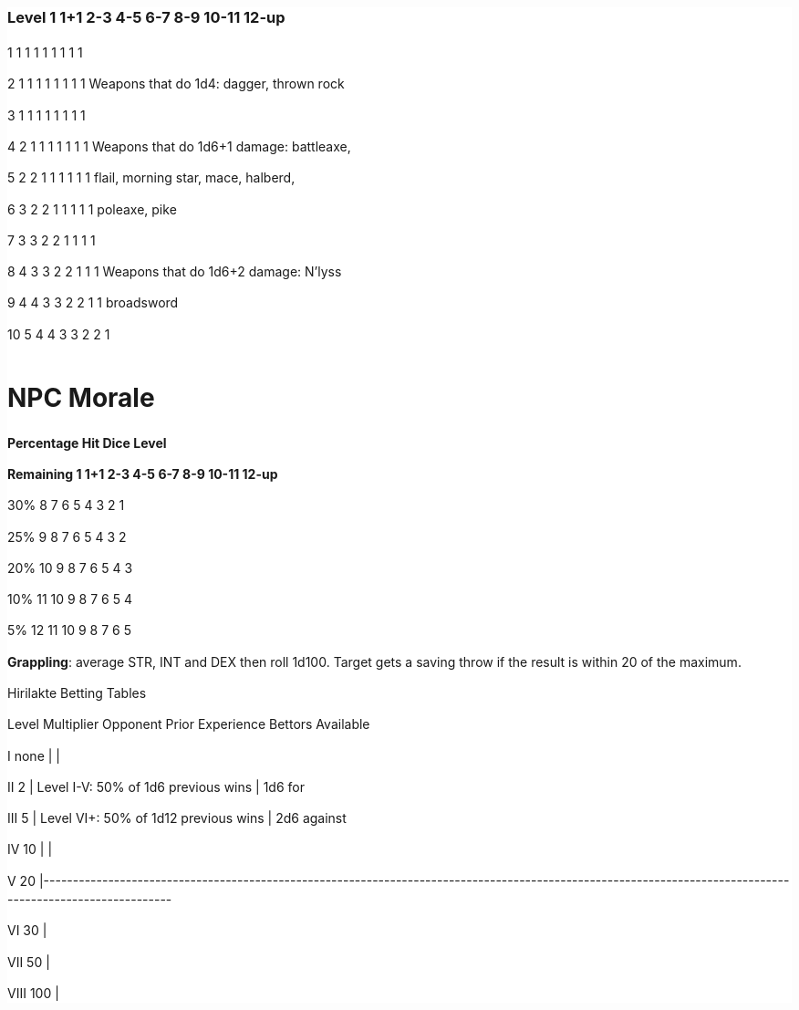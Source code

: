 ### Level 1 1+1 2-3 4-5 6-7 8-9 10-11 12-up

1 1 1 1 1 1 1 1 1

2 1 1 1 1 1 1 1 1 Weapons that do 1d4: dagger, thrown rock

3 1 1 1 1 1 1 1 1

4 2 1 1 1 1 1 1 1 Weapons that do 1d6+1 damage: battleaxe,

5 2 2 1 1 1 1 1 1 flail, morning star, mace, halberd,

6 3 2 2 1 1 1 1 1 poleaxe, pike

7 3 3 2 2 1 1 1 1

8 4 3 3 2 2 1 1 1 Weapons that do 1d6+2 damage: N’lyss

9 4 4 3 3 2 2 1 1 broadsword

10 5 4 4 3 3 2 2 1

# NPC Morale

**Percentage Hit Dice Level**

**Remaining 1 1+1 2-3 4-5 6-7 8-9 10-11 12-up**

30% 8 7 6 5 4 3 2 1

25% 9 8 7 6 5 4 3 2

20% 10 9 8 7 6 5 4 3

10% 11 10 9 8 7 6 5 4

5% 12 11 10 9 8 7 6 5

**Grappling**: average STR, INT and DEX then roll 1d100. Target gets a saving throw if the result is within 20 of the maximum.

Hirilakte Betting Tables

Level Multiplier Opponent Prior Experience Bettors Available

I none | |

II 2 | Level I-V: 50% of 1d6 previous wins | 1d6 for

III 5 | Level VI+: 50% of 1d12 previous wins | 2d6 against

IV 10 | |

V 20 |-----------------------------------------------------------------------------------------------------------------------------------------------------------

VI 30 |

VII 50 |

VIII 100 |
